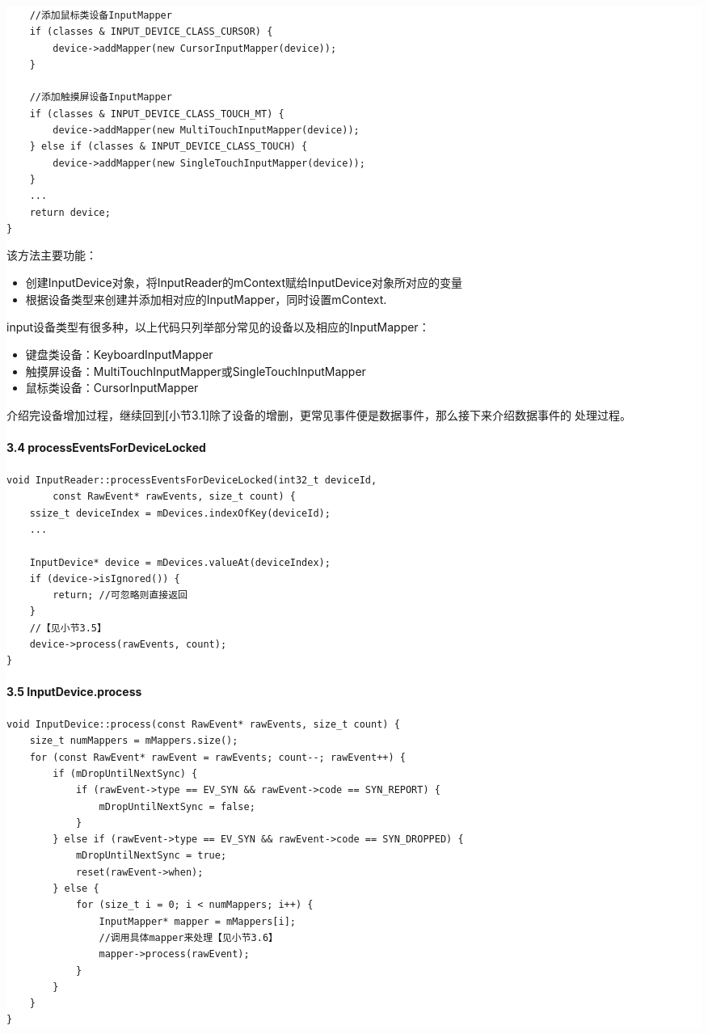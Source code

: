         //添加鼠标类设备InputMapper
        if (classes & INPUT_DEVICE_CLASS_CURSOR) {
            device->addMapper(new CursorInputMapper(device));
        }

        //添加触摸屏设备InputMapper
        if (classes & INPUT_DEVICE_CLASS_TOUCH_MT) {
            device->addMapper(new MultiTouchInputMapper(device));
        } else if (classes & INPUT_DEVICE_CLASS_TOUCH) {
            device->addMapper(new SingleTouchInputMapper(device));
        }
        ...
        return device;
    }

该方法主要功能：
    
- 创建InputDevice对象，将InputReader的mContext赋给InputDevice对象所对应的变量
- 根据设备类型来创建并添加相对应的InputMapper，同时设置mContext.

input设备类型有很多种，以上代码只列举部分常见的设备以及相应的InputMapper：

- 键盘类设备：KeyboardInputMapper
- 触摸屏设备：MultiTouchInputMapper或SingleTouchInputMapper
- 鼠标类设备：CursorInputMapper

介绍完设备增加过程，继续回到[小节3.1]除了设备的增删，更常见事件便是数据事件，那么接下来介绍数据事件的
处理过程。

#### 3.4 processEventsForDeviceLocked

    void InputReader::processEventsForDeviceLocked(int32_t deviceId,
            const RawEvent* rawEvents, size_t count) {
        ssize_t deviceIndex = mDevices.indexOfKey(deviceId);
        ...
        
        InputDevice* device = mDevices.valueAt(deviceIndex);
        if (device->isIgnored()) {
            return; //可忽略则直接返回
        }
        //【见小节3.5】
        device->process(rawEvents, count);
    }

#### 3.5 InputDevice.process

    void InputDevice::process(const RawEvent* rawEvents, size_t count) {
        size_t numMappers = mMappers.size();
        for (const RawEvent* rawEvent = rawEvents; count--; rawEvent++) {
            if (mDropUntilNextSync) {
                if (rawEvent->type == EV_SYN && rawEvent->code == SYN_REPORT) {
                    mDropUntilNextSync = false;
                } 
            } else if (rawEvent->type == EV_SYN && rawEvent->code == SYN_DROPPED) {
                mDropUntilNextSync = true; 
                reset(rawEvent->when);
            } else {
                for (size_t i = 0; i < numMappers; i++) {
                    InputMapper* mapper = mMappers[i];
                    //调用具体mapper来处理【见小节3.6】
                    mapper->process(rawEvent);
                }
            }
        }
    }
